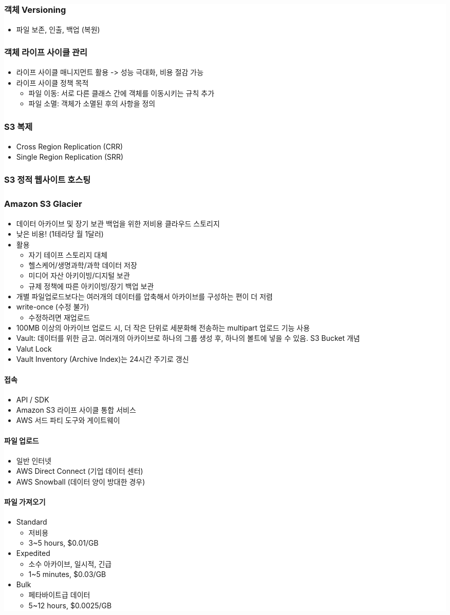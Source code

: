 ### 객체 Versioning
- 파일 보존, 인출, 백업 (복원)

### 객체 라이프 사이클 관리
- 라이프 사이클 매니지먼트 활용 -> 성능 극대화, 비용 절감 가능
- 라이프 사이클 정책 목적
  - 파일 이동: 서로 다른 클래스 간에 객체를 이동시키는 규칙 추가
  - 파일 소멸: 객체가 소멸된 후의 사항을 정의

### S3 복제
- Cross Region Replication (CRR)
- Single Region Replication (SRR)

### S3 정적 웹사이트 호스팅

### Amazon S3 Glacier
- 데이터 아카이브 및 장기 보관 백업을 위한 저비용 클라우드 스토리지
- 낮은 비용! (1테라당 월 1달러)
- 활용
  - 자기 테이프 스토리지 대체
  - 헬스케어/생명과학/과학 데이터 저장
  - 미디어 자산 아키이빙/디지털 보관
  - 규제 정책에 따른 아키이빙/장기 백업 보관
- 개별 파일업로드보다는 여러개의 데이터를 압축해서 아카이브를 구성하는 편이 더 저렴
- write-once (수정 불가)
  - 수정하려면 재업로드
- 100MB 이상의 아카이브 업로드 시, 더 작은 단위로 세분화해 전송하는 multipart 업로드 기능 사용
- Vault: 데이터를 위한 금고. 여러개의 아카이브로 하나의 그룹 생성 후, 하나의 볼트에 넣을 수 있음. S3 Bucket 개념
- Valut Lock
- Vault Inventory (Archive Index)는 24시간 주기로 갱신

#### 접속
- API / SDK
- Amazon S3 라이프 사이클 통합 서비스
- AWS 서드 파티 도구와 게이트웨이

#### 파일 업로드
- 일반 인터넷
- AWS Direct Connect (기업 데이터 센터)
- AWS Snowball (데이터 양이 방대한 경우)

#### 파일 가져오기
- Standard
  - 저비용
  - 3~5 hours, $0.01/GB
- Expedited
  - 소수 아카이브, 일시적, 긴급
  - 1~5 minutes, $0.03/GB
- Bulk
  - 페타바이트급 데이터
  - 5~12 hours, $0.0025/GB

